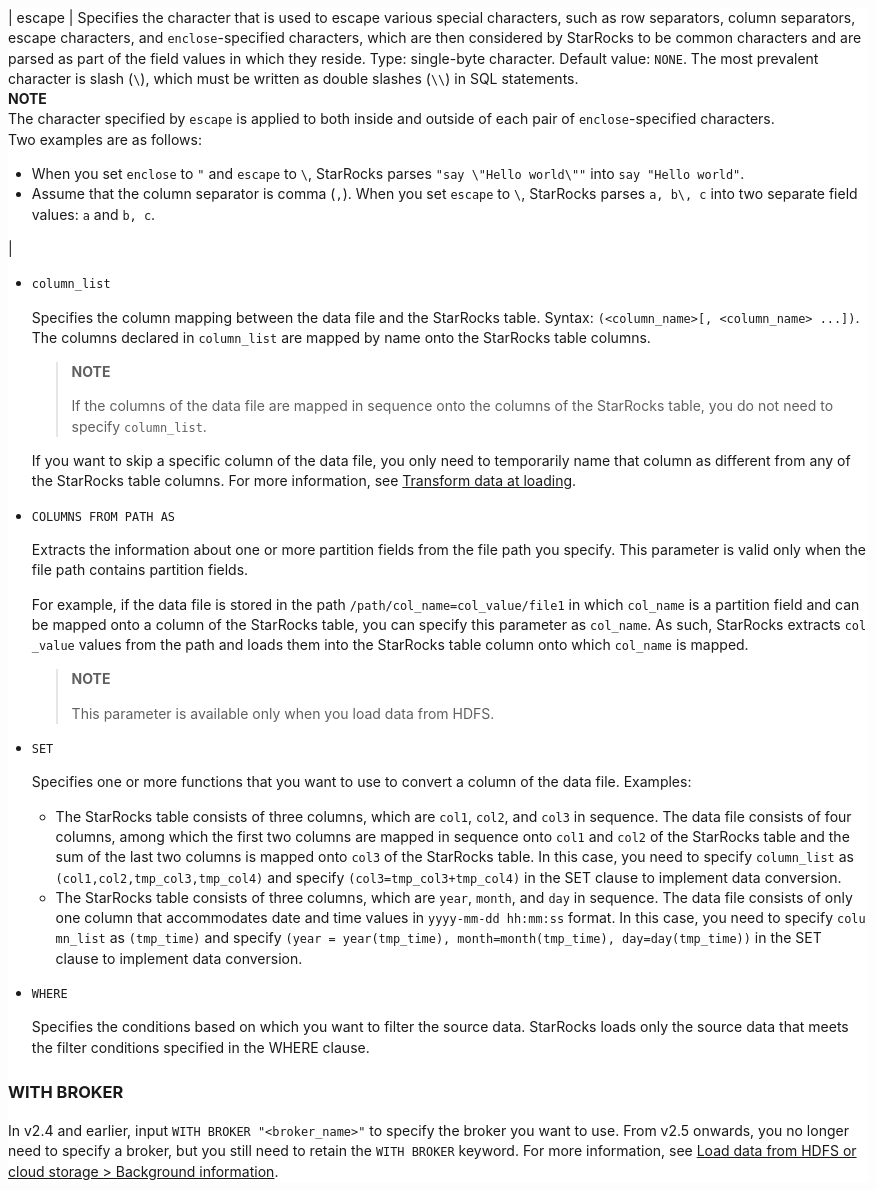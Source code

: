   | escape        | Specifies the character that is used to escape various special characters, such as row separators, column separators, escape characters, and `enclose`-specified characters, which are then considered by StarRocks to be common characters and are parsed as part of the field values in which they reside. Type: single-byte character. Default value: `NONE`. The most prevalent character is slash (`\`), which must be written as double slashes (`\\`) in SQL statements.<br>**NOTE**<br>The character specified by `escape` is applied to both inside and outside of each pair of `enclose`-specified characters.<br>Two examples are as follows:<ul><li>When you set `enclose` to `"` and `escape` to `\`, StarRocks parses `"say \"Hello world\""` into `say "Hello world"`.</li><li>Assume that the column separator is comma (`,`). When you set `escape` to `\`, StarRocks parses `a, b\, c` into two separate field values: `a` and `b, c`.</li></ul> |

- `column_list`

  Specifies the column mapping between the data file and the StarRocks table. Syntax: `(<column_name>[, <column_name> ...])`. The columns declared in `column_list` are mapped by name onto the StarRocks table columns.

  > **NOTE**
  >
  > If the columns of the data file are mapped in sequence onto the columns of the StarRocks table, you do not need to specify `column_list`.

  If you want to skip a specific column of the data file, you only need to temporarily name that column as different from any of the StarRocks table columns. For more information, see [Transform data at loading](../../../loading/Etl_in_loading.md).

- `COLUMNS FROM PATH AS`

  Extracts the information about one or more partition fields from the file path you specify. This parameter is valid only when the file path contains partition fields.

  For example, if the data file is stored in the path `/path/col_name=col_value/file1` in which `col_name` is a partition field and can be mapped onto a column of the StarRocks table, you can specify this parameter as `col_name`. As such, StarRocks extracts `col_value` values from the path and loads them into the StarRocks table column onto which `col_name` is mapped.

  > **NOTE**
  >
  > This parameter is available only when you load data from HDFS.

- `SET`

  Specifies one or more functions that you want to use to convert a column of the data file. Examples:

  - The StarRocks table consists of three columns, which are `col1`, `col2`, and `col3` in sequence. The data file consists of four columns, among which the first two columns are mapped in sequence onto `col1` and `col2` of the StarRocks table and the sum of the last two columns is mapped onto `col3` of the StarRocks table. In this case, you need to specify `column_list` as `(col1,col2,tmp_col3,tmp_col4)` and specify `(col3=tmp_col3+tmp_col4)` in the SET clause to implement data conversion.
  - The StarRocks table consists of three columns, which are `year`, `month`, and `day` in sequence. The data file consists of only one column that accommodates date and time values in `yyyy-mm-dd hh:mm:ss` format. In this case, you need to specify `column_list` as `(tmp_time)` and specify `(year = year(tmp_time), month=month(tmp_time), day=day(tmp_time))` in the SET clause to implement data conversion.

- `WHERE`

  Specifies the conditions based on which you want to filter the source data. StarRocks loads only the source data that meets the filter conditions specified in the WHERE clause.

### WITH BROKER

In v2.4 and earlier, input `WITH BROKER "<broker_name>"` to specify the broker you want to use. From v2.5 onwards, you no longer need to specify a broker, but you still need to retain the `WITH BROKER` keyword. For more information, see [Load data from HDFS or cloud storage > Background information](../../../loading/BrokerLoad.md#background-information).
